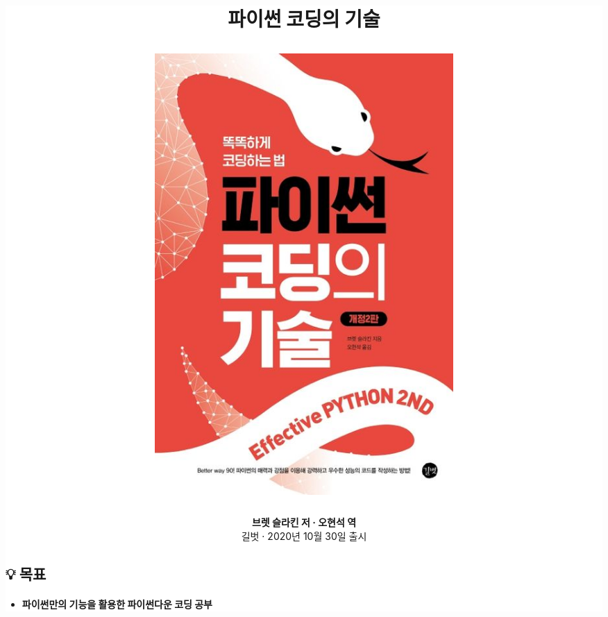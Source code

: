 <div width="100%" height="100%" align="center">
  
<h1 align="center">
  <p align="center">파이썬 코딩의 기술</p>
  <a href="https://docusaurus.io">
    <img width="50%" src="cover.jpg" />
  </a>
</h1>
  
  
<b>브렛 슬라킨 저 · 오현석 역</b></br>
길벗 · 2020년 10월 30일 출시</b> 

</div>

## :bulb: 목표

- **파이썬만의 기능을 활용한 파이썬다운 코딩 공부**
